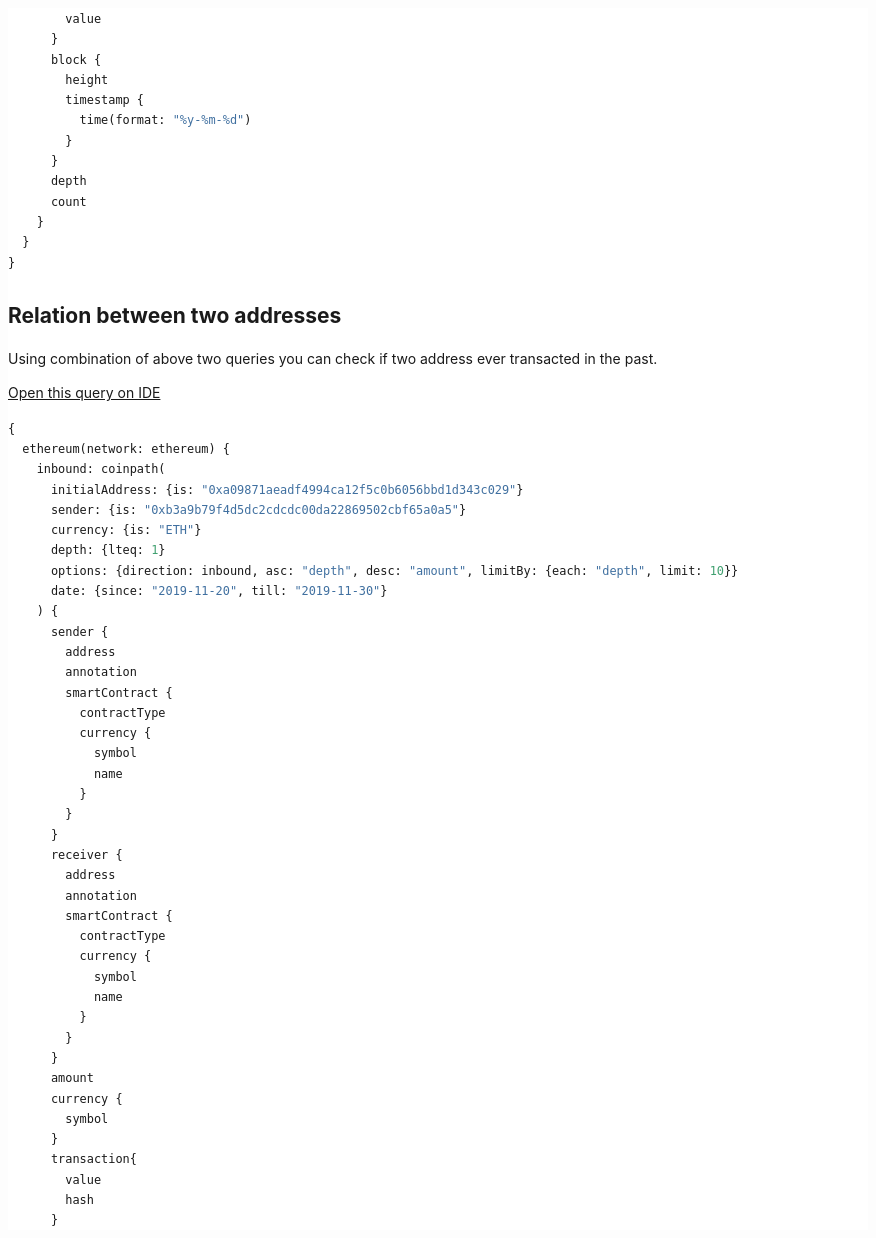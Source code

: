 ```graphql
        value
      }
      block {
        height
        timestamp {
          time(format: "%y-%m-%d")
        }
      }
      depth
      count
    }
  }
}
```


## Relation between two addresses

Using combination of above two queries you can check if two address ever transacted in the past.

[Open this query on IDE](https://ide.bitquery.io/Relation-between-two-ethereum-addresses)

```graphql
{
  ethereum(network: ethereum) {
    inbound: coinpath(
      initialAddress: {is: "0xa09871aeadf4994ca12f5c0b6056bbd1d343c029"}
      sender: {is: "0xb3a9b79f4d5dc2cdcdc00da22869502cbf65a0a5"}
      currency: {is: "ETH"}
      depth: {lteq: 1}
      options: {direction: inbound, asc: "depth", desc: "amount", limitBy: {each: "depth", limit: 10}}
      date: {since: "2019-11-20", till: "2019-11-30"}
    ) {
      sender {
        address
        annotation
        smartContract {
          contractType
          currency {
            symbol
            name
          }
        }
      }
      receiver {
        address
        annotation
        smartContract {
          contractType
          currency {
            symbol
            name
          }
        }
      }
      amount
      currency {
        symbol
      }
      transaction{
        value
        hash
      }
```